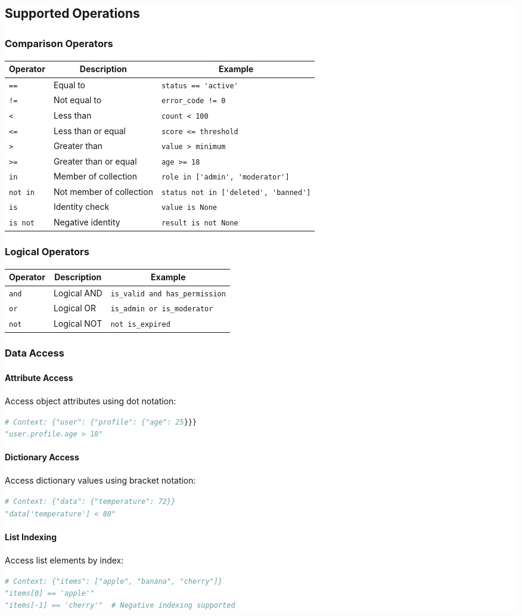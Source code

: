 ## Supported Operations

### Comparison Operators

| Operator | Description | Example |
|----------|-------------|---------|
| `==` | Equal to | `status == 'active'` |
| `!=` | Not equal to | `error_code != 0` |
| `<` | Less than | `count < 100` |
| `<=` | Less than or equal | `score <= threshold` |
| `>` | Greater than | `value > minimum` |
| `>=` | Greater than or equal | `age >= 18` |
| `in` | Member of collection | `role in ['admin', 'moderator']` |
| `not in` | Not member of collection | `status not in ['deleted', 'banned']` |
| `is` | Identity check | `value is None` |
| `is not` | Negative identity | `result is not None` |

### Logical Operators

| Operator | Description | Example |
|----------|-------------|---------|
| `and` | Logical AND | `is_valid and has_permission` |
| `or` | Logical OR | `is_admin or is_moderator` |
| `not` | Logical NOT | `not is_expired` |

### Data Access

#### Attribute Access
Access object attributes using dot notation:
```python
# Context: {"user": {"profile": {"age": 25}}}
"user.profile.age > 18"
```

#### Dictionary Access
Access dictionary values using bracket notation:
```python
# Context: {"data": {"temperature": 72}}
"data['temperature'] < 80"
```

#### List Indexing
Access list elements by index:
```python
# Context: {"items": ["apple", "banana", "cherry"]}
"items[0] == 'apple'"
"items[-1] == 'cherry'"  # Negative indexing supported
```
